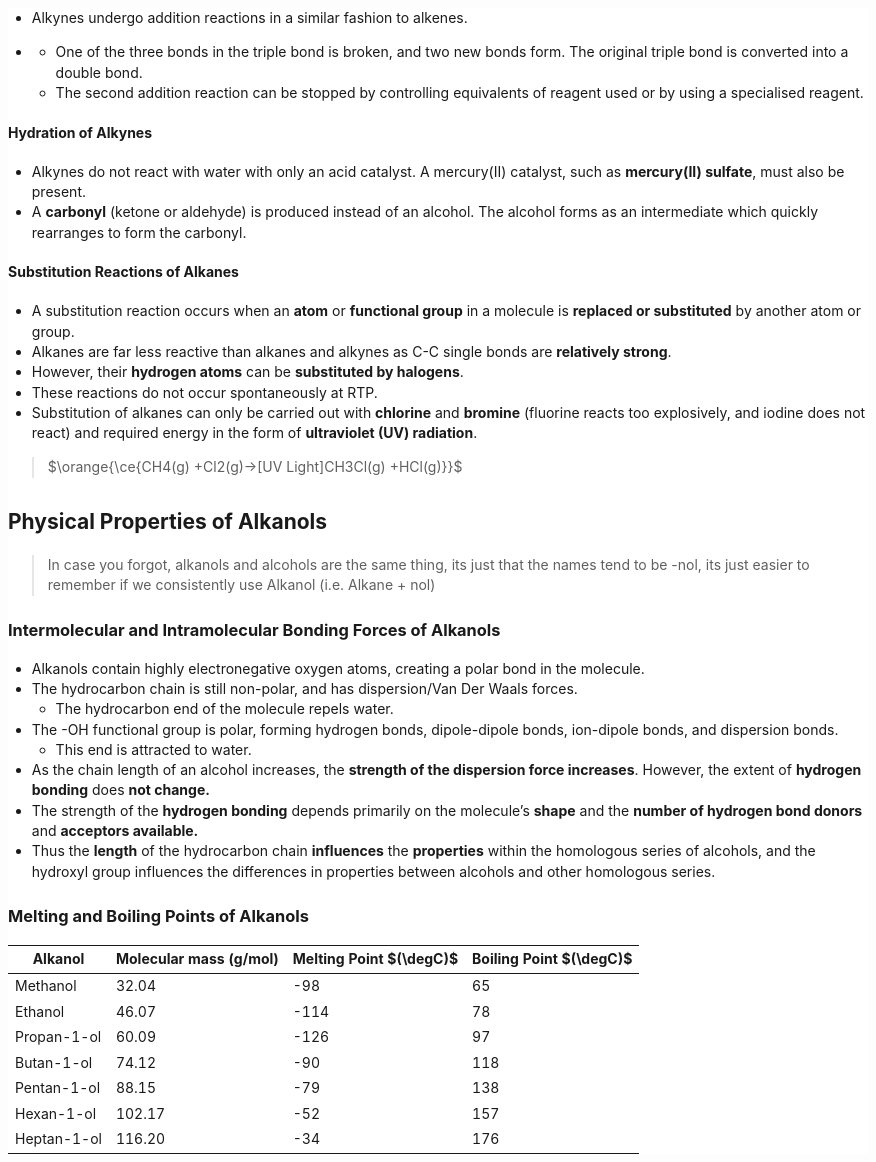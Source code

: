 - Alkynes undergo addition reactions in a similar fashion to alkenes.

- - One of the three bonds in the triple bond is broken, and two new bonds form. The original triple bond is converted into a double bond.
  - The second addition reaction can be stopped by controlling equivalents of reagent used or by using a specialised reagent.

#### Hydration of Alkynes

- Alkynes do not react with water with only an acid catalyst. A mercury(II) catalyst, such as **mercury(II) sulfate**, must also be present.
- A **carbonyl** (ketone or aldehyde) is produced instead of an alcohol. The alcohol forms as an intermediate which quickly rearranges to form the carbonyl.

#### Substitution Reactions of Alkanes

- A substitution reaction occurs when an **atom** or **functional group** in a molecule is **replaced or substituted** by another atom or group.
- Alkanes are far less reactive than alkanes and alkynes as C-C single bonds are **relatively strong**. 
- However, their **hydrogen atoms** can be **substituted by halogens**. 
- These reactions do not occur spontaneously at RTP.
- Substitution of alkanes can only be carried out with **chlorine** and **bromine** (fluorine reacts too explosively, and iodine does not react) and required energy in the form of **ultraviolet (UV) radiation**.

> $\orange{\ce{CH4(g) +Cl2(g)→[UV Light]CH3Cl(g) +HCl(g)}}$

## Physical Properties of Alkanols

> In case you forgot, alkanols and alcohols are the same thing, its just that the names tend to be -nol, its just  easier to remember if we consistently use Alkanol (i.e. Alkane + nol)

### Intermolecular and Intramolecular Bonding Forces of Alkanols

- Alkanols contain highly electronegative oxygen atoms, creating a polar bond in the molecule.
- The hydrocarbon chain is still non-polar, and has dispersion/Van Der Waals forces.
  - The hydrocarbon end of the molecule repels water.
- The -OH functional group is polar, forming hydrogen bonds, dipole-dipole bonds, ion-dipole bonds, and dispersion bonds.
  - This end is attracted to water.
- As the chain length of an alcohol increases, the **strength of the dispersion force increases**. However, the extent of **hydrogen bonding** does **not change.**
- The strength of the **hydrogen bonding** depends primarily on the molecule’s **shape** and the **number of hydrogen bond donors** and **acceptors available.**
- Thus the **length** of the hydrocarbon chain **influences** the **properties** within the homologous series of alcohols, and the hydroxyl group influences the differences in properties between alcohols and other homologous series.

### Melting and Boiling Points of Alkanols

| Alkanol     | Molecular mass (g/mol) | Melting Point $(\degC)$ | Boiling Point $(\degC)$ |
| ----------- | ---------------------- | ----------------------- | ----------------------- |
| Methanol    | 32.04                  | -98                     | 65                      |
| Ethanol     | 46.07                  | -114                    | 78                      |
| Propan-1-ol | 60.09                  | -126                    | 97                      |
| Butan-1-ol  | 74.12                  | -90                     | 118                     |
| Pentan-1-ol | 88.15                  | -79                     | 138                     |
| Hexan-1-ol  | 102.17                 | -52                     | 157                     |
| Heptan-1-ol | 116.20                 | -34                     | 176                     |